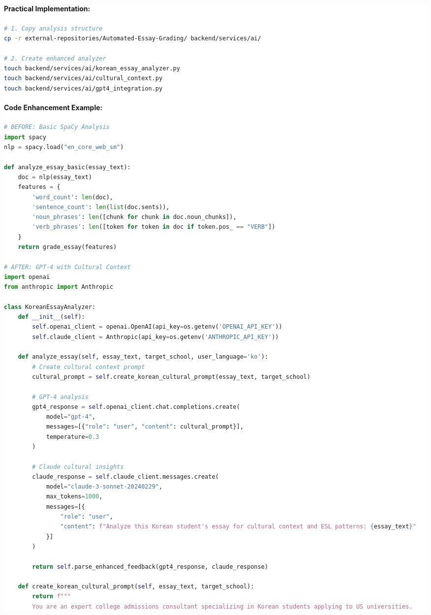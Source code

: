 #### **Practical Implementation:**
```bash
# 1. Copy analysis structure
cp -r external-repositories/Automated-Essay-Grading/ backend/services/ai/

# 2. Create enhanced analyzer
touch backend/services/ai/korean_essay_analyzer.py
touch backend/services/ai/cultural_context.py
touch backend/services/ai/gpt4_integration.py
```

#### **Code Enhancement Example:**
```python
# BEFORE: Basic SpaCy Analysis
import spacy
nlp = spacy.load("en_core_web_sm")

def analyze_essay_basic(essay_text):
    doc = nlp(essay_text)
    features = {
        'word_count': len(doc),
        'sentence_count': len(list(doc.sents)),
        'noun_phrases': len([chunk for chunk in doc.noun_chunks]),
        'verb_phrases': len([token for token in doc if token.pos_ == "VERB"])
    }
    return grade_essay(features)

# AFTER: GPT-4 with Cultural Context
import openai
from anthropic import Anthropic

class KoreanEssayAnalyzer:
    def __init__(self):
        self.openai_client = openai.OpenAI(api_key=os.getenv('OPENAI_API_KEY'))
        self.claude_client = Anthropic(api_key=os.getenv('ANTHROPIC_API_KEY'))
    
    def analyze_essay(self, essay_text, target_school, user_language='ko'):
        # Create cultural context prompt
        cultural_prompt = self.create_korean_cultural_prompt(essay_text, target_school)
        
        # GPT-4 analysis
        gpt4_response = self.openai_client.chat.completions.create(
            model="gpt-4",
            messages=[{"role": "user", "content": cultural_prompt}],
            temperature=0.3
        )
        
        # Claude cultural insights
        claude_response = self.claude_client.messages.create(
            model="claude-3-sonnet-20240229",
            max_tokens=1000,
            messages=[{
                "role": "user", 
                "content": f"Analyze this Korean student's essay for cultural context and ESL patterns: {essay_text}"
            }]
        )
        
        return self.parse_enhanced_feedback(gpt4_response, claude_response)
    
    def create_korean_cultural_prompt(self, essay_text, target_school):
        return f"""
        You are an expert college admissions consultant specializing in Korean students applying to US universities.
```